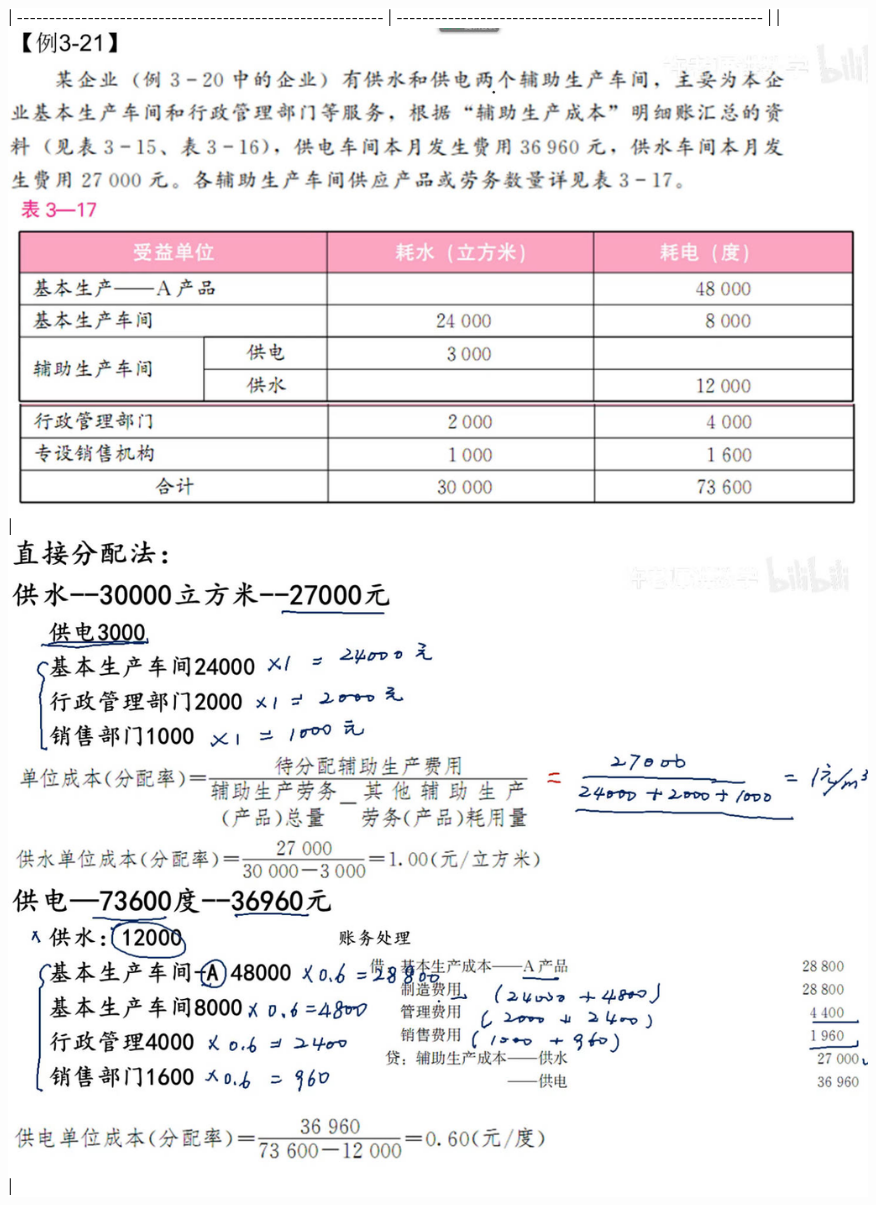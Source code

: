 | --------------------------------------------------------- | --------------------------------------------------------- |
| ![](./成本会计学.assets/Snipaste_2025-08-26_17-19-06.jpg) | ![](./成本会计学.assets/Snipaste_2025-09-04_12-05-45.jpg) |